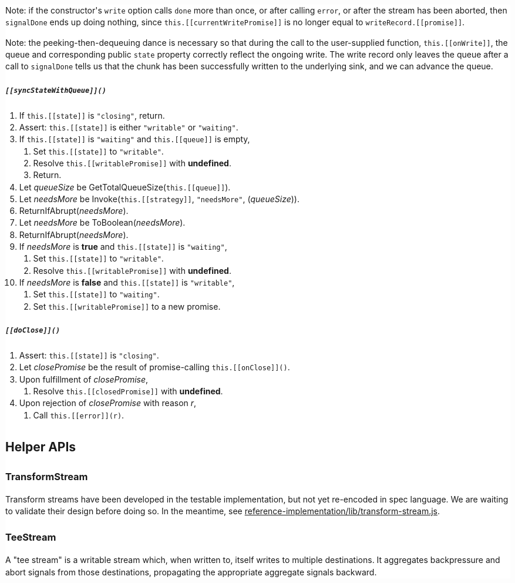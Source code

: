 Note: if the constructor's `write` option calls `done` more than once, or after calling `error`, or after the stream has been aborted, then `signalDone` ends up doing nothing, since `this.[[currentWritePromise]]` is no longer equal to `writeRecord.[[promise]]`.

Note: the peeking-then-dequeuing dance is necessary so that during the call to the user-supplied function, `this.[[onWrite]]`, the queue and corresponding public `state` property correctly reflect the ongoing write. The write record only leaves the queue after a call to `signalDone` tells us that the chunk has been successfully written to the underlying sink, and we can advance the queue.

##### `[[syncStateWithQueue]]()`

1. If `this.[[state]]` is `"closing"`, return.
1. Assert: `this.[[state]]` is either `"writable"` or `"waiting"`.
1. If `this.[[state]]` is `"waiting"` and `this.[[queue]]` is empty,
    1. Set `this.[[state]]` to `"writable"`.
    1. Resolve `this.[[writablePromise]]` with **undefined**.
    1. Return.
1. Let _queueSize_ be GetTotalQueueSize(`this.[[queue]]`).
1. Let _needsMore_ be Invoke(`this.[[strategy]]`, `"needsMore"`, (_queueSize_)).
1. ReturnIfAbrupt(_needsMore_).
1. Let _needsMore_ be ToBoolean(_needsMore_).
1. ReturnIfAbrupt(_needsMore_).
1. If _needsMore_ is **true** and `this.[[state]]` is `"waiting"`,
    1. Set `this.[[state]]` to `"writable"`.
    1. Resolve `this.[[writablePromise]]` with **undefined**.
1. If _needsMore_ is **false** and `this.[[state]]` is `"writable"`,
    1. Set `this.[[state]]` to `"waiting"`.
    1. Set `this.[[writablePromise]]` to a new promise.

##### `[[doClose]]()`

1. Assert: `this.[[state]]` is `"closing"`.
1. Let _closePromise_ be the result of promise-calling `this.[[onClose]]()`.
1. Upon fulfillment of _closePromise_,
    1. Resolve `this.[[closedPromise]]` with **undefined**.
1. Upon rejection of _closePromise_ with reason _r_,
    1. Call `this.[[error]](r)`.

## Helper APIs

### TransformStream

Transform streams have been developed in the testable implementation, but not yet re-encoded in spec language. We are waiting to validate their design before doing so. In the meantime, see [reference-implementation/lib/transform-stream.js](https://github.com/whatwg/streams/blob/master/reference-implementation/lib/transform-stream.js).

### TeeStream

A "tee stream" is a writable stream which, when written to, itself writes to multiple destinations. It aggregates backpressure and abort signals from those destinations, propagating the appropriate aggregate signals backward.
